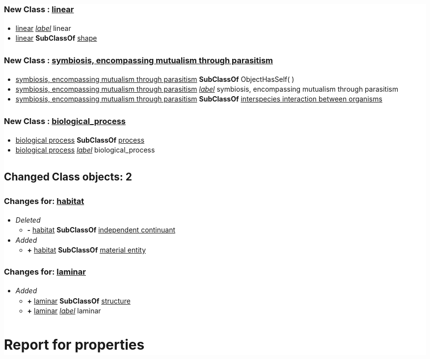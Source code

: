 ### New Class : [linear](http://purl.obolibrary.org/obo/PATO_0001199)

 * [linear](http://purl.obolibrary.org/obo/PATO_0001199) *[label](http://www.w3.org/2000/01/rdf-schema#label)* linear
 * [linear](http://purl.obolibrary.org/obo/PATO_0001199) **SubClassOf** [shape](http://purl.obolibrary.org/obo/PATO_0000052)

### New Class : [symbiosis, encompassing mutualism through parasitism](http://purl.obolibrary.org/obo/GO_0044403)

 * [symbiosis, encompassing mutualism through parasitism](http://purl.obolibrary.org/obo/GO_0044403) **SubClassOf** ObjectHasSelf(  ) 
 * [symbiosis, encompassing mutualism through parasitism](http://purl.obolibrary.org/obo/GO_0044403) *[label](http://www.w3.org/2000/01/rdf-schema#label)* symbiosis, encompassing mutualism through parasitism
 * [symbiosis, encompassing mutualism through parasitism](http://purl.obolibrary.org/obo/GO_0044403) **SubClassOf** [interspecies interaction between organisms](http://purl.obolibrary.org/obo/GO_0044419)

### New Class : [biological_process](http://purl.obolibrary.org/obo/GO_0008150)

 * [biological process](http://purl.obolibrary.org/obo/GO_0008150) **SubClassOf** [process](http://purl.obolibrary.org/obo/BFO_0000015)
 * [biological process](http://purl.obolibrary.org/obo/GO_0008150) *[label](http://www.w3.org/2000/01/rdf-schema#label)* biological_process

## Changed Class objects: 2


### Changes for: [habitat](http://purl.obolibrary.org/obo/ENVO_0002036)

 * _Deleted_
    *  **-** [habitat](http://purl.obolibrary.org/obo/ENVO_0002036) **SubClassOf** [independent continuant](http://purl.obolibrary.org/obo/BFO_0000004)
 * _Added_
    *  **+** [habitat](http://purl.obolibrary.org/obo/ENVO_0002036) **SubClassOf** [material entity](http://purl.obolibrary.org/obo/BFO_0000040)

### Changes for: [laminar](http://purl.obolibrary.org/obo/PATO_0002124)

 * _Added_
    *  **+** [laminar](http://purl.obolibrary.org/obo/PATO_0002124) **SubClassOf** [structure](http://purl.obolibrary.org/obo/PATO_0000141)
    *  **+** [laminar](http://purl.obolibrary.org/obo/PATO_0002124) *[label](http://www.w3.org/2000/01/rdf-schema#label)* laminar

# Report for properties
